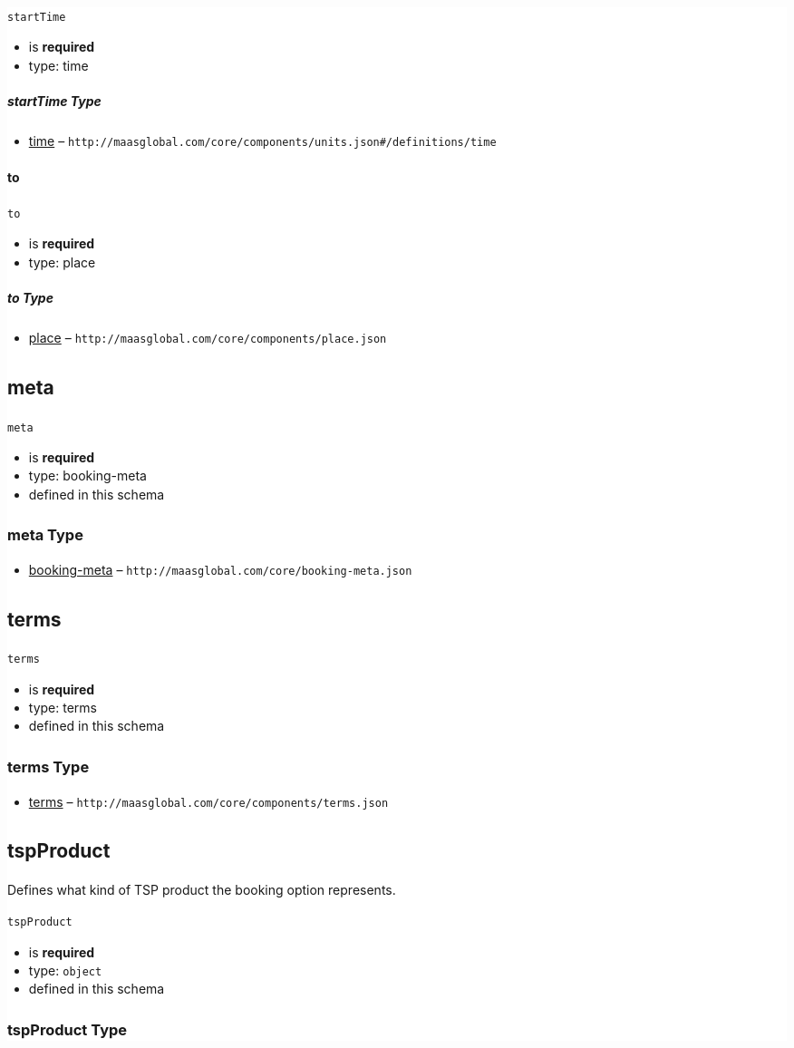 `startTime`

- is **required**
- type: time

##### startTime Type

- [time](units.md) – `http://maasglobal.com/core/components/units.json#/definitions/time`

#### to

`to`

- is **required**
- type: place

##### to Type

- [place](place.md) – `http://maasglobal.com/core/components/place.json`

## meta

`meta`

- is **required**
- type: booking-meta
- defined in this schema

### meta Type

- [booking-meta](../../core/booking-meta.md) – `http://maasglobal.com/core/booking-meta.json`

## terms

`terms`

- is **required**
- type: terms
- defined in this schema

### terms Type

- [terms](booking.md) – `http://maasglobal.com/core/components/terms.json`

## tspProduct

Defines what kind of TSP product the booking option represents.

`tspProduct`

- is **required**
- type: `object`
- defined in this schema

### tspProduct Type
